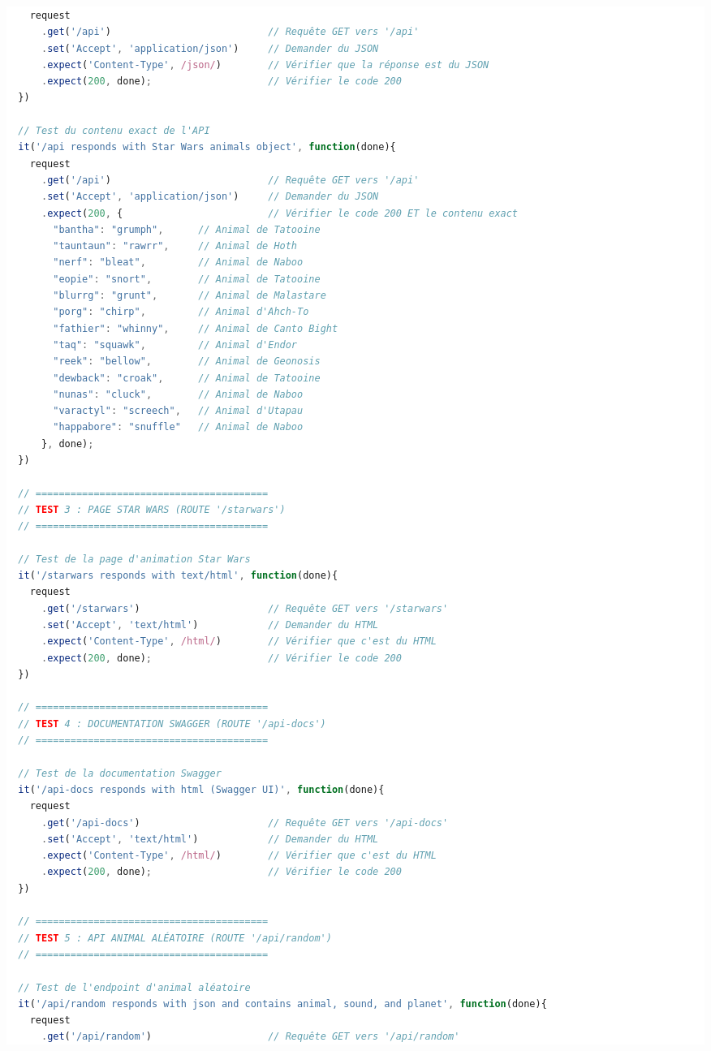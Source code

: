 ```javascript
    request
      .get('/api')                           // Requête GET vers '/api'
      .set('Accept', 'application/json')     // Demander du JSON
      .expect('Content-Type', /json/)        // Vérifier que la réponse est du JSON
      .expect(200, done);                    // Vérifier le code 200
  })

  // Test du contenu exact de l'API
  it('/api responds with Star Wars animals object', function(done){
    request
      .get('/api')                           // Requête GET vers '/api'
      .set('Accept', 'application/json')     // Demander du JSON
      .expect(200, {                         // Vérifier le code 200 ET le contenu exact
        "bantha": "grumph",      // Animal de Tatooine
        "tauntaun": "rawrr",     // Animal de Hoth
        "nerf": "bleat",         // Animal de Naboo
        "eopie": "snort",        // Animal de Tatooine
        "blurrg": "grunt",       // Animal de Malastare
        "porg": "chirp",         // Animal d'Ahch-To
        "fathier": "whinny",     // Animal de Canto Bight
        "taq": "squawk",         // Animal d'Endor
        "reek": "bellow",        // Animal de Geonosis
        "dewback": "croak",      // Animal de Tatooine
        "nunas": "cluck",        // Animal de Naboo
        "varactyl": "screech",   // Animal d'Utapau
        "happabore": "snuffle"   // Animal de Naboo
      }, done);
  })

  // ========================================
  // TEST 3 : PAGE STAR WARS (ROUTE '/starwars')
  // ========================================
  
  // Test de la page d'animation Star Wars
  it('/starwars responds with text/html', function(done){
    request
      .get('/starwars')                      // Requête GET vers '/starwars'
      .set('Accept', 'text/html')            // Demander du HTML
      .expect('Content-Type', /html/)        // Vérifier que c'est du HTML
      .expect(200, done);                    // Vérifier le code 200
  })

  // ========================================
  // TEST 4 : DOCUMENTATION SWAGGER (ROUTE '/api-docs')
  // ========================================
  
  // Test de la documentation Swagger
  it('/api-docs responds with html (Swagger UI)', function(done){
    request
      .get('/api-docs')                      // Requête GET vers '/api-docs'
      .set('Accept', 'text/html')            // Demander du HTML
      .expect('Content-Type', /html/)        // Vérifier que c'est du HTML
      .expect(200, done);                    // Vérifier le code 200
  })

  // ========================================
  // TEST 5 : API ANIMAL ALÉATOIRE (ROUTE '/api/random')
  // ========================================
  
  // Test de l'endpoint d'animal aléatoire
  it('/api/random responds with json and contains animal, sound, and planet', function(done){
    request
      .get('/api/random')                    // Requête GET vers '/api/random'
```